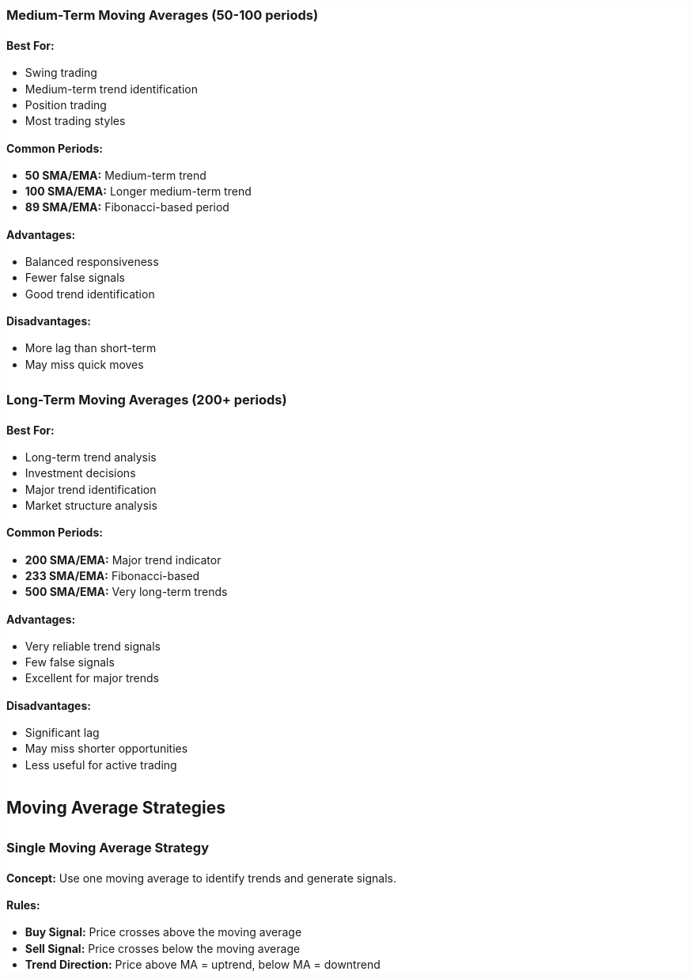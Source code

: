 ### Medium-Term Moving Averages (50-100 periods)

**Best For:**
- Swing trading
- Medium-term trend identification
- Position trading
- Most trading styles

**Common Periods:**
- **50 SMA/EMA:** Medium-term trend
- **100 SMA/EMA:** Longer medium-term trend
- **89 SMA/EMA:** Fibonacci-based period

**Advantages:**
- Balanced responsiveness
- Fewer false signals
- Good trend identification

**Disadvantages:**
- More lag than short-term
- May miss quick moves

### Long-Term Moving Averages (200+ periods)

**Best For:**
- Long-term trend analysis
- Investment decisions
- Major trend identification
- Market structure analysis

**Common Periods:**
- **200 SMA/EMA:** Major trend indicator
- **233 SMA/EMA:** Fibonacci-based
- **500 SMA/EMA:** Very long-term trends

**Advantages:**
- Very reliable trend signals
- Few false signals
- Excellent for major trends

**Disadvantages:**
- Significant lag
- May miss shorter opportunities
- Less useful for active trading

## Moving Average Strategies

### Single Moving Average Strategy

**Concept:** Use one moving average to identify trends and generate signals.

**Rules:**
- **Buy Signal:** Price crosses above the moving average
- **Sell Signal:** Price crosses below the moving average
- **Trend Direction:** Price above MA = uptrend, below MA = downtrend
